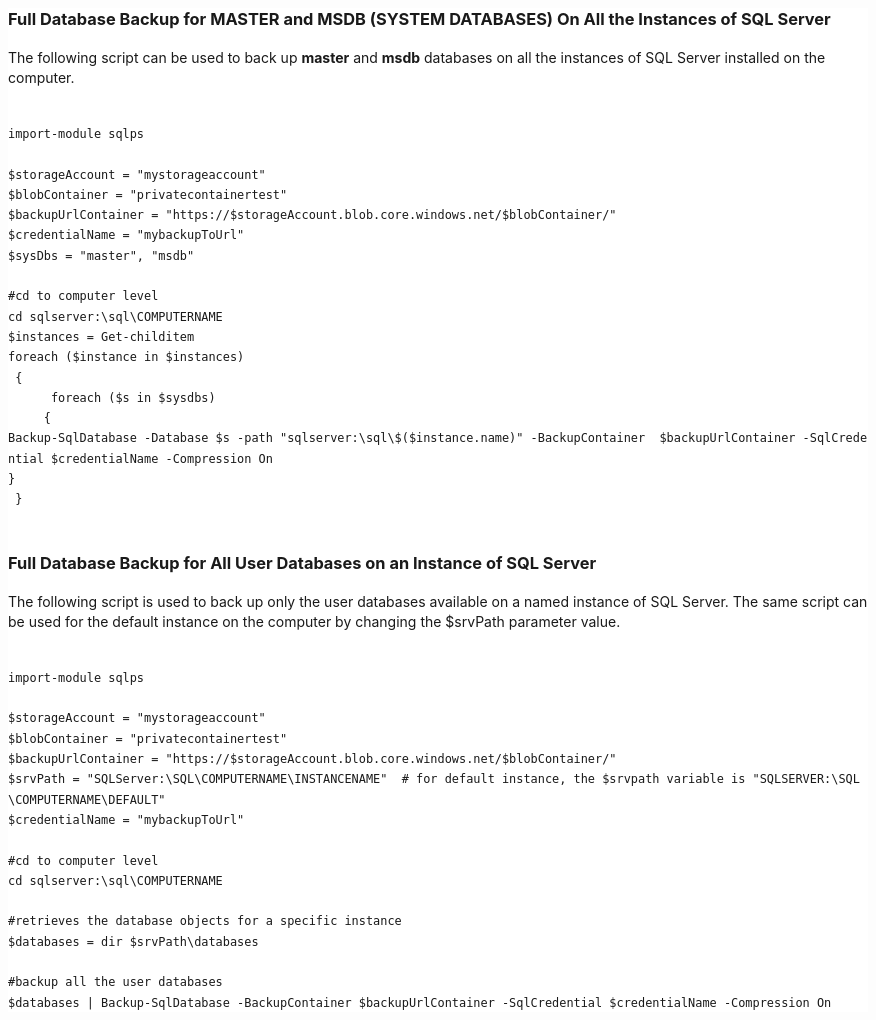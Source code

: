 ### Full Database Backup for MASTER and MSDB (SYSTEM DATABASES) On All the Instances of SQL Server  
 The following script can be used to back up **master** and **msdb** databases on all the instances of SQL Server installed on the computer.  
  
```  
  
import-module sqlps  
  
$storageAccount = "mystorageaccount"  
$blobContainer = "privatecontainertest"  
$backupUrlContainer = "https://$storageAccount.blob.core.windows.net/$blobContainer/"  
$credentialName = "mybackupToUrl"  
$sysDbs = "master", "msdb"  
  
#cd to computer level  
cd sqlserver:\sql\COMPUTERNAME  
$instances = Get-childitem   
foreach ($instance in $instances)  
 {  
      foreach ($s in $sysdbs)  
     {  
Backup-SqlDatabase -Database $s -path "sqlserver:\sql\$($instance.name)" -BackupContainer  $backupUrlContainer -SqlCredential $credentialName -Compression On   
}    
 }  
  
```  
  
### Full Database Backup for All User Databases on an Instance of SQL Server  
 The following script is used to back up only the user databases available on a named instance of SQL Server. The same script can be used for the default instance on the computer by changing the $srvPath parameter value.  
  
```  
  
import-module sqlps  
  
$storageAccount = "mystorageaccount"  
$blobContainer = "privatecontainertest"  
$backupUrlContainer = "https://$storageAccount.blob.core.windows.net/$blobContainer/"  
$srvPath = "SQLServer:\SQL\COMPUTERNAME\INSTANCENAME"  # for default instance, the $srvpath variable is "SQLSERVER:\SQL\COMPUTERNAME\DEFAULT"  
$credentialName = "mybackupToUrl"  
  
#cd to computer level  
cd sqlserver:\sql\COMPUTERNAME  
  
#retrieves the database objects for a specific instance  
$databases = dir $srvPath\databases  
  
#backup all the user databases  
$databases | Backup-SqlDatabase -BackupContainer $backupUrlContainer -SqlCredential $credentialName -Compression On  
```  
  